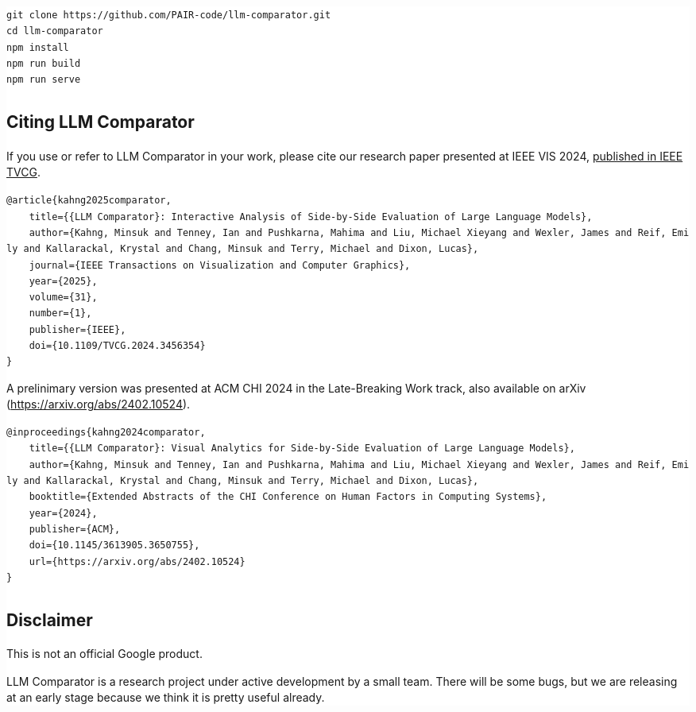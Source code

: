 ```shell
git clone https://github.com/PAIR-code/llm-comparator.git
cd llm-comparator
npm install
npm run build
npm run serve
```


## Citing LLM Comparator

If you use or refer to LLM Comparator in your work, please cite our research
paper presented at IEEE VIS 2024, [published in IEEE TVCG](https://doi.org/10.1109/TVCG.2024.3456354).

```
@article{kahng2025comparator,
    title={{LLM Comparator}: Interactive Analysis of Side-by-Side Evaluation of Large Language Models},
    author={Kahng, Minsuk and Tenney, Ian and Pushkarna, Mahima and Liu, Michael Xieyang and Wexler, James and Reif, Emily and Kallarackal, Krystal and Chang, Minsuk and Terry, Michael and Dixon, Lucas},
    journal={IEEE Transactions on Visualization and Computer Graphics},
    year={2025},
    volume={31},
    number={1},
    publisher={IEEE},
    doi={10.1109/TVCG.2024.3456354}
}
```

A prelinimary version was presented at ACM CHI 2024 in the Late-Breaking Work
track, also available on arXiv (https://arxiv.org/abs/2402.10524).

```
@inproceedings{kahng2024comparator,
    title={{LLM Comparator}: Visual Analytics for Side-by-Side Evaluation of Large Language Models},
    author={Kahng, Minsuk and Tenney, Ian and Pushkarna, Mahima and Liu, Michael Xieyang and Wexler, James and Reif, Emily and Kallarackal, Krystal and Chang, Minsuk and Terry, Michael and Dixon, Lucas},
    booktitle={Extended Abstracts of the CHI Conference on Human Factors in Computing Systems},
    year={2024},
    publisher={ACM},
    doi={10.1145/3613905.3650755},
    url={https://arxiv.org/abs/2402.10524}
}
```

## Disclaimer

This is not an official Google product.

LLM Comparator is a research project under active development by a small team.
There will be some bugs, but we are releasing at an early stage because we think
it is pretty useful already.
